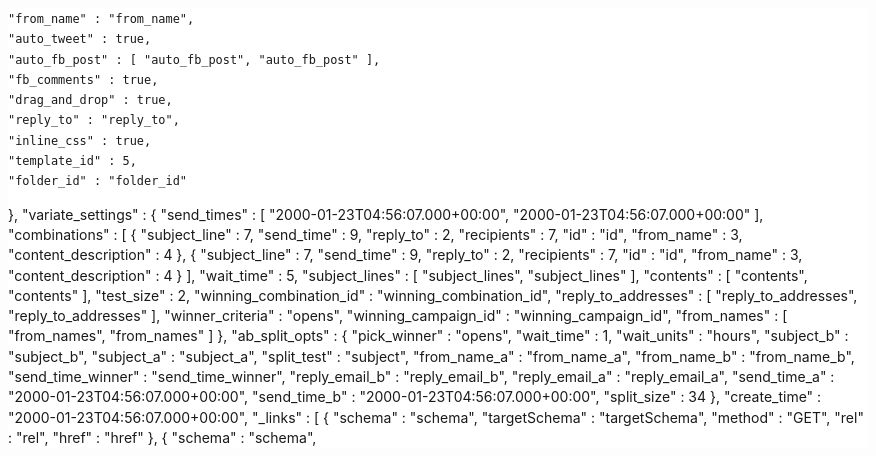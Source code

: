     "from_name" : "from_name",
    "auto_tweet" : true,
    "auto_fb_post" : [ "auto_fb_post", "auto_fb_post" ],
    "fb_comments" : true,
    "drag_and_drop" : true,
    "reply_to" : "reply_to",
    "inline_css" : true,
    "template_id" : 5,
    "folder_id" : "folder_id"
  },
  "variate_settings" : {
    "send_times" : [ "2000-01-23T04:56:07.000+00:00", "2000-01-23T04:56:07.000+00:00" ],
    "combinations" : [ {
      "subject_line" : 7,
      "send_time" : 9,
      "reply_to" : 2,
      "recipients" : 7,
      "id" : "id",
      "from_name" : 3,
      "content_description" : 4
    }, {
      "subject_line" : 7,
      "send_time" : 9,
      "reply_to" : 2,
      "recipients" : 7,
      "id" : "id",
      "from_name" : 3,
      "content_description" : 4
    } ],
    "wait_time" : 5,
    "subject_lines" : [ "subject_lines", "subject_lines" ],
    "contents" : [ "contents", "contents" ],
    "test_size" : 2,
    "winning_combination_id" : "winning_combination_id",
    "reply_to_addresses" : [ "reply_to_addresses", "reply_to_addresses" ],
    "winner_criteria" : "opens",
    "winning_campaign_id" : "winning_campaign_id",
    "from_names" : [ "from_names", "from_names" ]
  },
  "ab_split_opts" : {
    "pick_winner" : "opens",
    "wait_time" : 1,
    "wait_units" : "hours",
    "subject_b" : "subject_b",
    "subject_a" : "subject_a",
    "split_test" : "subject",
    "from_name_a" : "from_name_a",
    "from_name_b" : "from_name_b",
    "send_time_winner" : "send_time_winner",
    "reply_email_b" : "reply_email_b",
    "reply_email_a" : "reply_email_a",
    "send_time_a" : "2000-01-23T04:56:07.000+00:00",
    "send_time_b" : "2000-01-23T04:56:07.000+00:00",
    "split_size" : 34
  },
  "create_time" : "2000-01-23T04:56:07.000+00:00",
  "_links" : [ {
    "schema" : "schema",
    "targetSchema" : "targetSchema",
    "method" : "GET",
    "rel" : "rel",
    "href" : "href"
  }, {
    "schema" : "schema",
